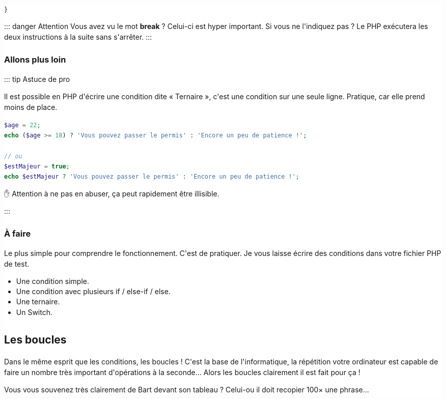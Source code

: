 ```php
}
```

::: danger Attention
Vous avez vu le mot **break** ? Celui-ci est hyper important. Si vous ne l'indiquez pas ? Le PHP exécutera les deux instructions à la suite sans s'arrêter.
:::

### Allons plus loin

::: tip Astuce de pro

Il est possible en PHP d'écrire une condition dite « Ternaire », c'est une condition sur une seule ligne. Pratique, car elle prend moins de place.

```php
$age = 22;
echo ($age >= 18) ? 'Vous pouvez passer le permis' : 'Encore un peu de patience !';

// ou
$estMajeur = true;
echo $estMajeur ? 'Vous pouvez passer le permis' : 'Encore un peu de patience !';
```

:hand: Attention à ne pas en abuser, ça peut rapidement être illisible.

:::

### À faire

Le plus simple pour comprendre le fonctionnement. C'est de pratiquer. Je vous laisse écrire des conditions dans votre fichier PHP de test.

- Une condition simple.
- Une condition avec plusieurs if / else-if / else.
- Une ternaire.
- Un Switch.

## Les boucles

Dans le même esprit que les conditions, les boucles ! C'est la base de l'informatique, la répétition votre ordinateur est capable de faire un nombre très important d'opérations à la seconde… Alors les boucles clairement il est fait pour ça !

Vous vous souvenez très clairement de Bart devant son tableau ? Celui-ou il doit recopier 100× une phrase…
